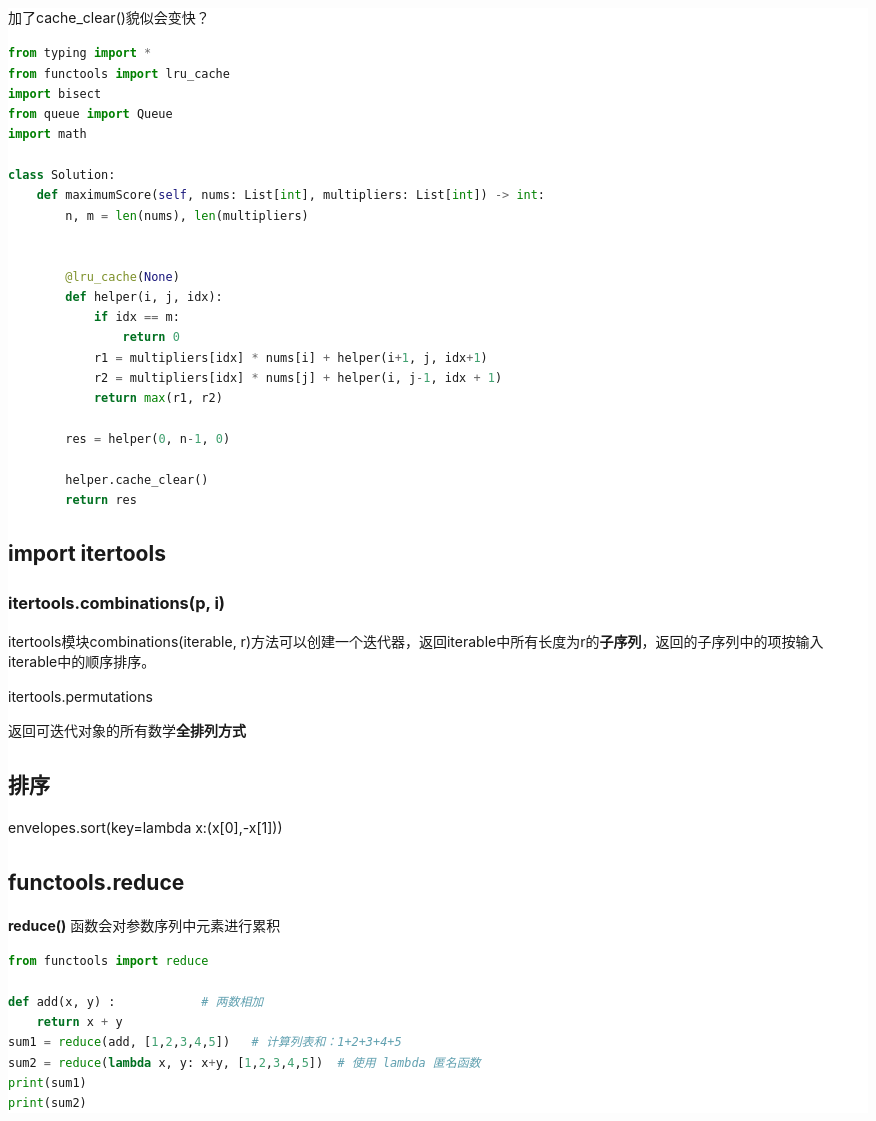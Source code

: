 加了cache_clear()貌似会变快？

```python
from typing import *
from functools import lru_cache
import bisect
from queue import Queue
import math

class Solution:
    def maximumScore(self, nums: List[int], multipliers: List[int]) -> int:
        n, m = len(nums), len(multipliers)
        
        
        @lru_cache(None)
        def helper(i, j, idx):
            if idx == m:
                return 0
            r1 = multipliers[idx] * nums[i] + helper(i+1, j, idx+1)
            r2 = multipliers[idx] * nums[j] + helper(i, j-1, idx + 1)
            return max(r1, r2)
        
        res = helper(0, n-1, 0)
        
        helper.cache_clear()
        return res
```

## import itertools

### itertools.combinations(p, i)

itertools模块combinations(iterable, r)方法可以创建一个迭代器，返回iterable中所有长度为r的**子序列**，返回的子序列中的项按输入iterable中的顺序排序。

itertools.permutations

返回可迭代对象的所有数学**全排列方式**



## 排序

envelopes.sort(key=lambda x:(x[0],-x[1]))



## functools.reduce

**reduce()** 函数会对参数序列中元素进行累积

```python
from functools import reduce

def add(x, y) :            # 两数相加
    return x + y
sum1 = reduce(add, [1,2,3,4,5])   # 计算列表和：1+2+3+4+5
sum2 = reduce(lambda x, y: x+y, [1,2,3,4,5])  # 使用 lambda 匿名函数
print(sum1)
print(sum2)
```
